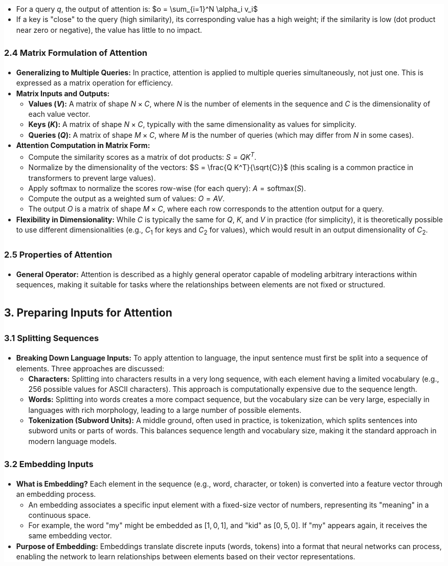   - For a query $q$, the output of attention is:
    $o = \sum_{i=1}^N \alpha_i v_i$
  - If a key is "close" to the query (high similarity), its corresponding value has a high weight; if the similarity is low (dot product near zero or negative), the value has little to no impact.

### 2.4 Matrix Formulation of Attention
- **Generalizing to Multiple Queries:** In practice, attention is applied to multiple queries simultaneously, not just one. This is expressed as a matrix operation for efficiency.
- **Matrix Inputs and Outputs:**
  - **Values ($V$):** A matrix of shape $N \times C$, where $N$ is the number of elements in the sequence and $C$ is the dimensionality of each value vector.
  - **Keys ($K$):** A matrix of shape $N \times C$, typically with the same dimensionality as values for simplicity.
  - **Queries ($Q$):** A matrix of shape $M \times C$, where $M$ is the number of queries (which may differ from $N$ in some cases).
- **Attention Computation in Matrix Form:**
  - Compute the similarity scores as a matrix of dot products: $S = Q K^T$.
  - Normalize by the dimensionality of the vectors: $S = \frac{Q K^T}{\sqrt{C}}$ (this scaling is a common practice in transformers to prevent large values).
  - Apply softmax to normalize the scores row-wise (for each query): $A = \text{softmax}(S)$.
  - Compute the output as a weighted sum of values: $O = A V$.
  - The output $O$ is a matrix of shape $M \times C$, where each row corresponds to the attention output for a query.
- **Flexibility in Dimensionality:** While $C$ is typically the same for $Q$, $K$, and $V$ in practice (for simplicity), it is theoretically possible to use different dimensionalities (e.g., $C_1$ for keys and $C_2$ for values), which would result in an output dimensionality of $C_2$.

### 2.5 Properties of Attention
- **General Operator:** Attention is described as a highly general operator capable of modeling arbitrary interactions within sequences, making it suitable for tasks where the relationships between elements are not fixed or structured.

## 3. Preparing Inputs for Attention

### 3.1 Splitting Sequences
- **Breaking Down Language Inputs:** To apply attention to language, the input sentence must first be split into a sequence of elements. Three approaches are discussed:
  - **Characters:** Splitting into characters results in a very long sequence, with each element having a limited vocabulary (e.g., 256 possible values for ASCII characters). This approach is computationally expensive due to the sequence length.
  - **Words:** Splitting into words creates a more compact sequence, but the vocabulary size can be very large, especially in languages with rich morphology, leading to a large number of possible elements.
  - **Tokenization (Subword Units):** A middle ground, often used in practice, is tokenization, which splits sentences into subword units or parts of words. This balances sequence length and vocabulary size, making it the standard approach in modern language models.

### 3.2 Embedding Inputs
- **What is Embedding?** Each element in the sequence (e.g., word, character, or token) is converted into a feature vector through an embedding process.
  - An embedding associates a specific input element with a fixed-size vector of numbers, representing its "meaning" in a continuous space.
  - For example, the word "my" might be embedded as $[1, 0, 1]$, and "kid" as $[0, 5, 0]$. If "my" appears again, it receives the same embedding vector.
- **Purpose of Embedding:** Embeddings translate discrete inputs (words, tokens) into a format that neural networks can process, enabling the network to learn relationships between elements based on their vector representations.
